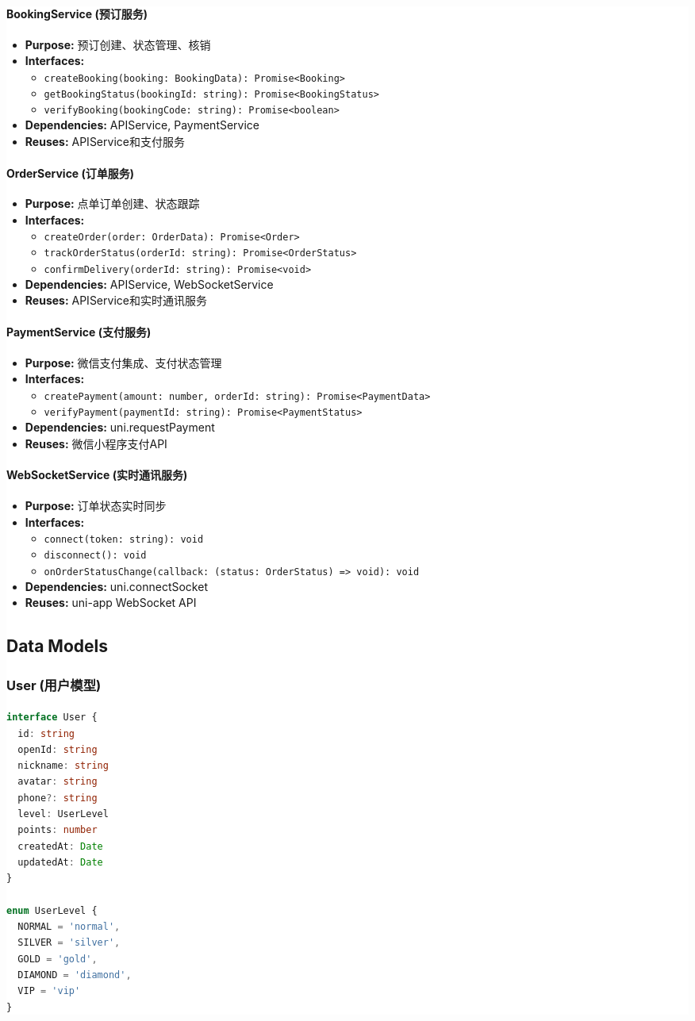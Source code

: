 #### BookingService (预订服务)
- **Purpose:** 预订创建、状态管理、核销
- **Interfaces:**
  - `createBooking(booking: BookingData): Promise<Booking>`
  - `getBookingStatus(bookingId: string): Promise<BookingStatus>`
  - `verifyBooking(bookingCode: string): Promise<boolean>`
- **Dependencies:** APIService, PaymentService
- **Reuses:** APIService和支付服务

#### OrderService (订单服务)
- **Purpose:** 点单订单创建、状态跟踪
- **Interfaces:**
  - `createOrder(order: OrderData): Promise<Order>`
  - `trackOrderStatus(orderId: string): Promise<OrderStatus>`
  - `confirmDelivery(orderId: string): Promise<void>`
- **Dependencies:** APIService, WebSocketService
- **Reuses:** APIService和实时通讯服务

#### PaymentService (支付服务)
- **Purpose:** 微信支付集成、支付状态管理
- **Interfaces:**
  - `createPayment(amount: number, orderId: string): Promise<PaymentData>`
  - `verifyPayment(paymentId: string): Promise<PaymentStatus>`
- **Dependencies:** uni.requestPayment
- **Reuses:** 微信小程序支付API

#### WebSocketService (实时通讯服务)
- **Purpose:** 订单状态实时同步
- **Interfaces:**
  - `connect(token: string): void`
  - `disconnect(): void`
  - `onOrderStatusChange(callback: (status: OrderStatus) => void): void`
- **Dependencies:** uni.connectSocket
- **Reuses:** uni-app WebSocket API

## Data Models

### User (用户模型)
```typescript
interface User {
  id: string
  openId: string
  nickname: string
  avatar: string
  phone?: string
  level: UserLevel
  points: number
  createdAt: Date
  updatedAt: Date
}

enum UserLevel {
  NORMAL = 'normal',
  SILVER = 'silver', 
  GOLD = 'gold',
  DIAMOND = 'diamond',
  VIP = 'vip'
}
```
